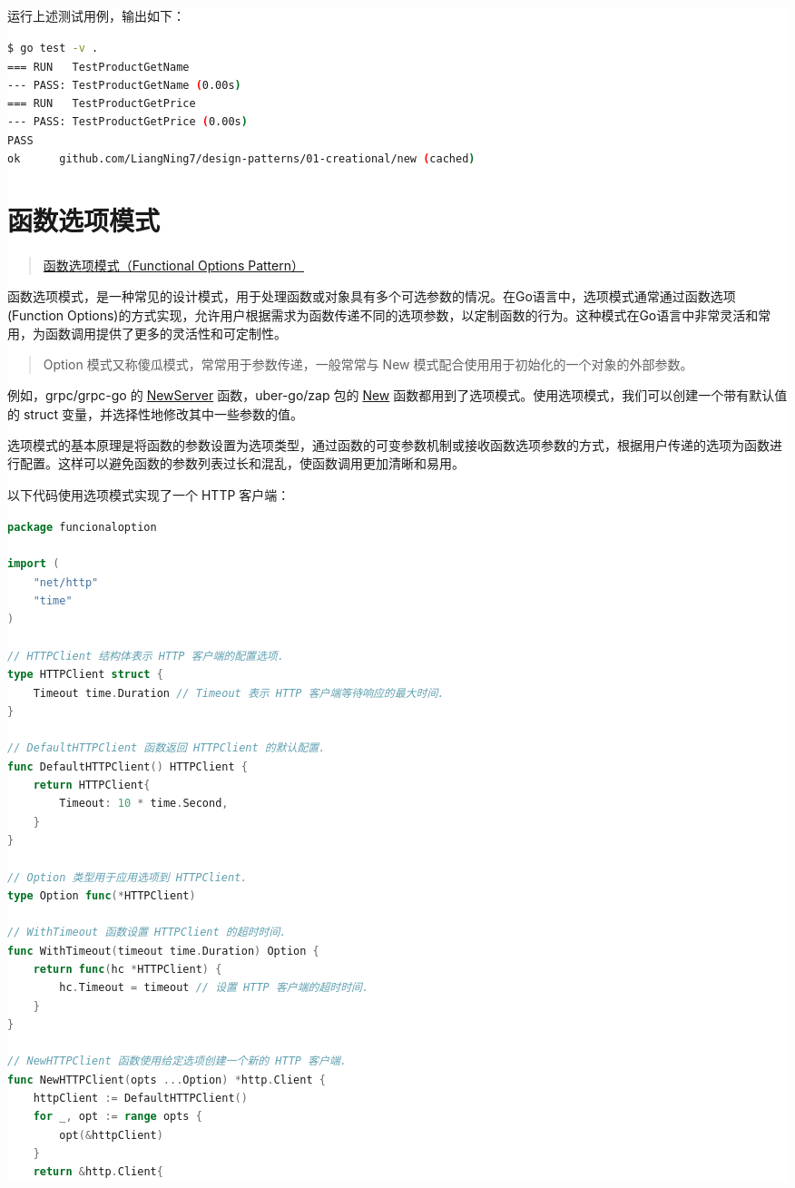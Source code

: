 运行上述测试用例，输出如下：

```bash
$ go test -v .
=== RUN   TestProductGetName
--- PASS: TestProductGetName (0.00s)
=== RUN   TestProductGetPrice
--- PASS: TestProductGetPrice (0.00s)
PASS
ok      github.com/LiangNing7/design-patterns/01-creational/new (cached)
```

# 函数选项模式

> [函数选项模式（Functional Options Pattern）](https://github.com/LiangNing7/design-patterns/tree/main/01-creational/funcionaloption)

函数选项模式，是一种常见的设计模式，用于处理函数或对象具有多个可选参数的情况。在Go语言中，选项模式通常通过函数选项(Function Options)的方式实现，允许用户根据需求为函数传递不同的选项参数，以定制函数的行为。这种模式在Go语言中非常灵活和常用，为函数调用提供了更多的灵活性和可定制性。

> Option 模式又称傻瓜模式，常常用于参数传递，一般常常与 New 模式配合使用用于初始化的一个对象的外部参数。

例如，grpc/grpc-go 的 [NewServer](https://github.com/grpc/grpc-go/blob/v1.37.0/server.go#L514) 函数，uber-go/zap 包的 [New](https://github.com/uber-go/zap/blob/v1.16.0/logger.go#L65) 函数都用到了选项模式。使用选项模式，我们可以创建一个带有默认值的 struct 变量，并选择性地修改其中一些参数的值。

选项模式的基本原理是将函数的参数设置为选项类型，通过函数的可变参数机制或接收函数选项参数的方式，根据用户传递的选项为函数进行配置。这样可以避免函数的参数列表过长和混乱，使函数调用更加清晰和易用。

以下代码使用选项模式实现了一个 HTTP 客户端：

```go
package funcionaloption

import (
	"net/http"
	"time"
)

// HTTPClient 结构体表示 HTTP 客户端的配置选项.
type HTTPClient struct {
	Timeout time.Duration // Timeout 表示 HTTP 客户端等待响应的最大时间.
}

// DefaultHTTPClient 函数返回 HTTPClient 的默认配置.
func DefaultHTTPClient() HTTPClient {
	return HTTPClient{
		Timeout: 10 * time.Second,
	}
}

// Option 类型用于应用选项到 HTTPClient.
type Option func(*HTTPClient)

// WithTimeout 函数设置 HTTPClient 的超时时间.
func WithTimeout(timeout time.Duration) Option {
	return func(hc *HTTPClient) {
		hc.Timeout = timeout // 设置 HTTP 客户端的超时时间.
	}
}

// NewHTTPClient 函数使用给定选项创建一个新的 HTTP 客户端.
func NewHTTPClient(opts ...Option) *http.Client {
	httpClient := DefaultHTTPClient()
	for _, opt := range opts {
		opt(&httpClient)
	}
	return &http.Client{
```